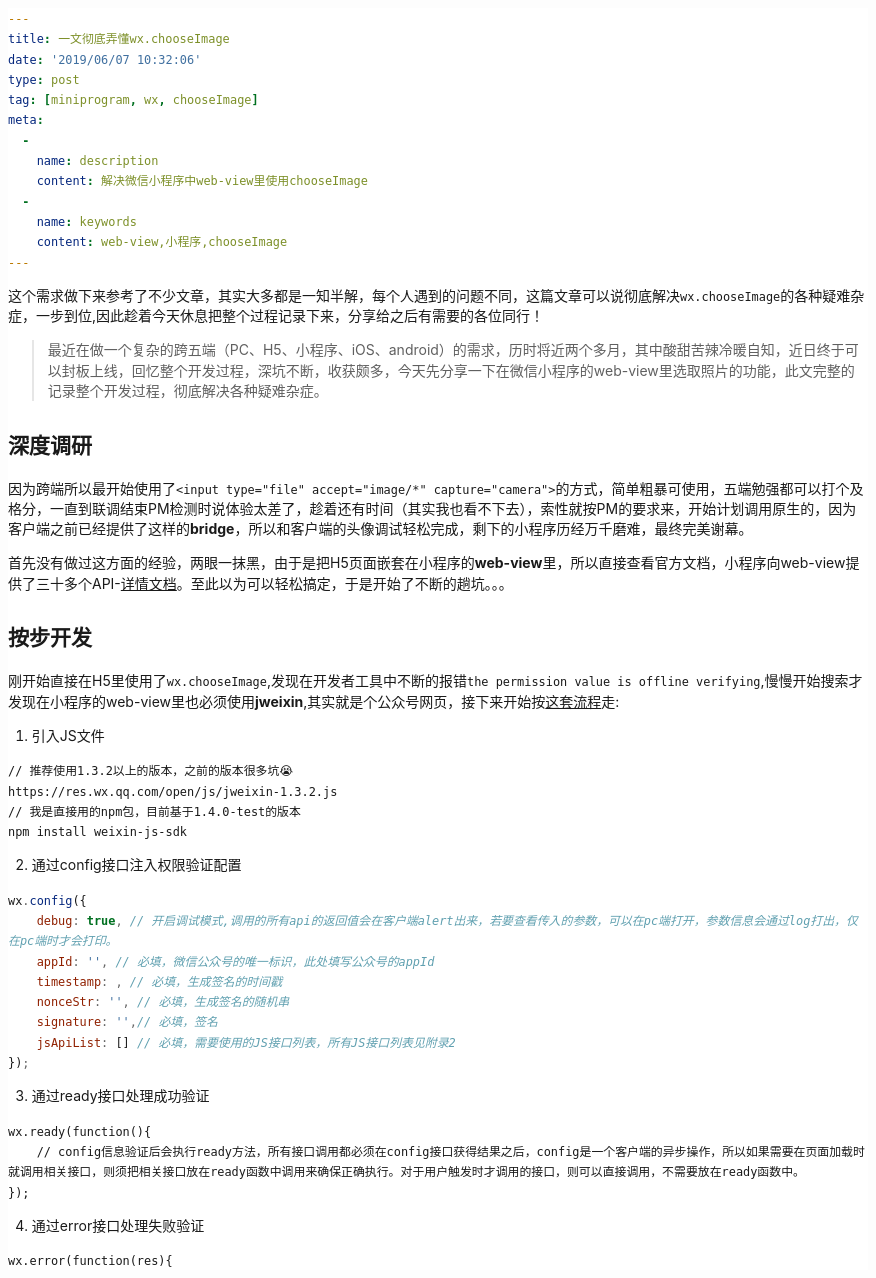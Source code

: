 ```yaml
---
title: 一文彻底弄懂wx.chooseImage
date: '2019/06/07 10:32:06'
type: post
tag: [miniprogram, wx, chooseImage]
meta:
  -
    name: description
    content: 解决微信小程序中web-view里使用chooseImage
  -
    name: keywords
    content: web-view,小程序,chooseImage
---
```

这个需求做下来参考了不少文章，其实大多都是一知半解，每个人遇到的问题不同，这篇文章可以说彻底解决`wx.chooseImage`的各种疑难杂症，一步到位,因此趁着今天休息把整个过程记录下来，分享给之后有需要的各位同行！


>最近在做一个复杂的跨五端（PC、H5、小程序、iOS、android）的需求，历时将近两个多月，其中酸甜苦辣冷暖自知，近日终于可以封板上线，回忆整个开发过程，深坑不断，收获颇多，今天先分享一下在微信小程序的web-view里选取照片的功能，此文完整的记录整个开发过程，彻底解决各种疑难杂症。

## 深度调研
因为跨端所以最开始使用了`<input type="file" accept="image/*" capture="camera">`的方式，简单粗暴可使用，五端勉强都可以打个及格分，一直到联调结束PM检测时说体验太差了，趁着还有时间（其实我也看不下去），索性就按PM的要求来，开始计划调用原生的，因为客户端之前已经提供了这样的**bridge**，所以和客户端的头像调试轻松完成，剩下的小程序历经万千磨难，最终完美谢幕。

首先没有做过这方面的经验，两眼一抹黑，由于是把H5页面嵌套在小程序的**web-view**里，所以直接查看官方文档，小程序向web-view提供了三十多个API-[详情文档](https://developers.weixin.qq.com/miniprogram/dev/component/web-view.html)。至此以为可以轻松搞定，于是开始了不断的趟坑。。。

## 按步开发
刚开始直接在H5里使用了`wx.chooseImage`,发现在开发者工具中不断的报错`the permission value is offline verifying`,慢慢开始搜索才发现在小程序的web-view里也必须使用**jweixin**,其实就是个公众号网页，接下来开始按[这套流程](https://qydev.weixin.qq.com/wiki/index.php?title=%E5%BE%AE%E4%BF%A1JS-SDK%E6%8E%A5%E5%8F%A3#.E6.AD.A5.E9.AA.A4.E4.B8.80.EF.BC.9A.E5.BC.95.E5.85.A5JS.E6.96.87.E4.BB.B6)走:

1. 引入JS文件
```
// 推荐使用1.3.2以上的版本，之前的版本很多坑😭
https://res.wx.qq.com/open/js/jweixin-1.3.2.js
// 我是直接用的npm包，目前基于1.4.0-test的版本
npm install weixin-js-sdk
```
2. 通过config接口注入权限验证配置
```javascript
wx.config({
    debug: true, // 开启调试模式,调用的所有api的返回值会在客户端alert出来，若要查看传入的参数，可以在pc端打开，参数信息会通过log打出，仅在pc端时才会打印。
    appId: '', // 必填，微信公众号的唯一标识，此处填写公众号的appId
    timestamp: , // 必填，生成签名的时间戳
    nonceStr: '', // 必填，生成签名的随机串
    signature: '',// 必填，签名
    jsApiList: [] // 必填，需要使用的JS接口列表，所有JS接口列表见附录2
});
```
3. 通过ready接口处理成功验证
```
wx.ready(function(){
    // config信息验证后会执行ready方法，所有接口调用都必须在config接口获得结果之后，config是一个客户端的异步操作，所以如果需要在页面加载时就调用相关接口，则须把相关接口放在ready函数中调用来确保正确执行。对于用户触发时才调用的接口，则可以直接调用，不需要放在ready函数中。
});
```
4. 通过error接口处理失败验证
```
wx.error(function(res){
```